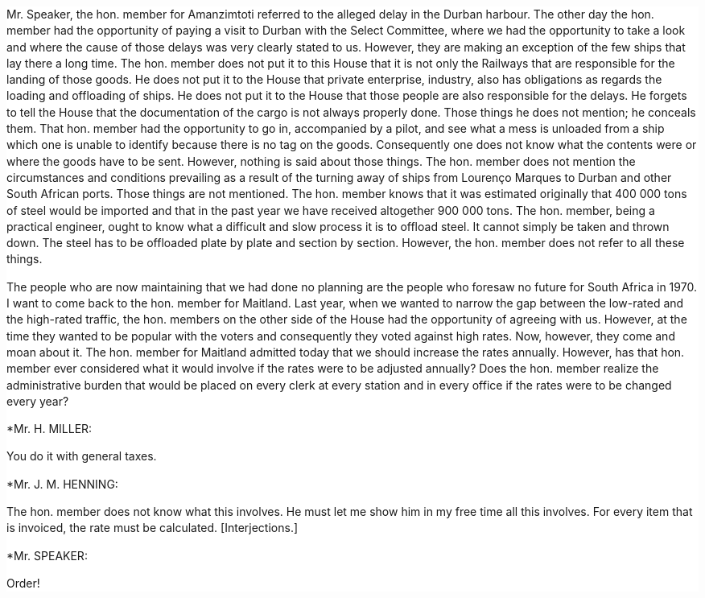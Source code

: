 <p>Mr. Speaker, the hon. member for Amanzimtoti referred to the alleged delay in the Durban harbour. The other day the hon. member had the opportunity of paying a visit to Durban with the Select Committee, where we had the opportunity to take a look and where the cause of those delays was very clearly stated to us. However, they are making an exception of the few ships that lay there a long time. The hon. member does not put it to this House that it is not only the Railways that are responsible for the landing of those goods. He does not put it to the House that private enterprise, industry, also has obligations as regards the loading and offloading of ships. He does not put it to the House that those people are also responsible for the delays. He forgets to tell the House that the documentation of the cargo is not always properly done. Those things he does not mention; he conceals them. That hon. member had the opportunity to go in, accompanied by a pilot, and see what a mess is unloaded from a ship which one is unable to identify because there is no tag on the goods. Consequently one does not know what the contents were or where the goods have to be sent. However, nothing is said about those things. The hon. member does not mention the circumstances and conditions prevailing as a result of the turning away of ships from Lourenço Marques to Durban and other South African ports. Those things are not mentioned. The hon. member knows that it was estimated originally that 400 000 tons of steel would be imported and that in the past year we have received altogether 900 000 tons. The hon. member, being a practical engineer, ought to know what a difficult and slow process it is to offload steel. It cannot simply be taken and thrown down. The steel has to be offloaded plate by plate and section by section. However, the hon. member does not refer to all these things.</p>

<p>The people who are now maintaining that we had done no planning are the people who foresaw no future for South Africa in 1970. I want to come back to the hon. member for Maitland. Last year, when we wanted to narrow the gap between the low-rated and the high-rated traffic, the hon. members on the other side of the House had the opportunity of agreeing with us. However, at the time they wanted to be popular with the voters <span class="col_2243-2244" refersTo="page_1137"/>and consequently they voted against high rates. Now, however, they come and moan about it. The hon. member for Maitland admitted today that we should increase the rates annually. However, has that hon. member ever considered what it would involve if the rates were to be adjusted annually? Does the hon. member realize the administrative burden that would be placed on every clerk at every station and in every office if the rates were to be changed every year?</p>

</speech>

<speech by="#miller">

<from>*Mr. <person refersTo="hansard_za">H. MILLER</person>:</from>

<p>You do it with general taxes.</p>

</speech>

<speech by="#henning">

<from>*Mr. <person refersTo="hansard_za">J. M. HENNING</person>:</from>

<p>The hon. member does not know what this involves. He must let me show him in my free time all this involves. For every item that is invoiced, the rate must be calculated. [Interjections.]</p>

</speech>

<speech by="#speaker">

<from>*Mr. <person refersTo="hansard_za">SPEAKER</person>:</from>

<p>Order!</p>

</speech>
